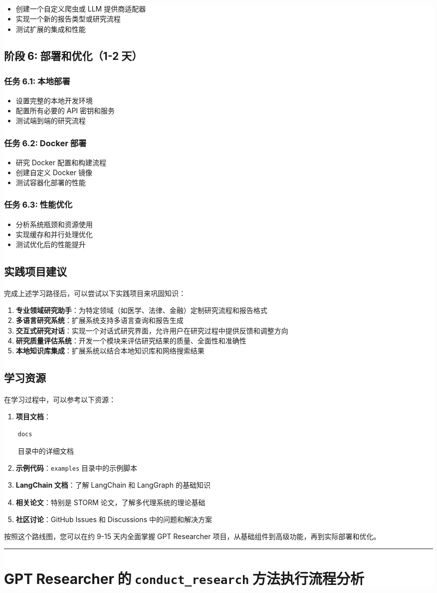 - 创建一个自定义爬虫或 LLM 提供商适配器
- 实现一个新的报告类型或研究流程
- 测试扩展的集成和性能

## 阶段 6: 部署和优化（1-2 天）

### 任务 6.1: 本地部署

- 设置完整的本地开发环境
- 配置所有必要的 API 密钥和服务
- 测试端到端的研究流程

### 任务 6.2: Docker 部署

- 研究 Docker 配置和构建流程
- 创建自定义 Docker 镜像
- 测试容器化部署的性能

### 任务 6.3: 性能优化

- 分析系统瓶颈和资源使用
- 实现缓存和并行处理优化
- 测试优化后的性能提升

## 实践项目建议

完成上述学习路径后，可以尝试以下实践项目来巩固知识：

1. **专业领域研究助手**：为特定领域（如医学、法律、金融）定制研究流程和报告格式
2. **多语言研究系统**：扩展系统支持多语言查询和报告生成
3. **交互式研究对话**：实现一个对话式研究界面，允许用户在研究过程中提供反馈和调整方向
4. **研究质量评估系统**：开发一个模块来评估研究结果的质量、全面性和准确性
5. **本地知识库集成**：扩展系统以结合本地知识库和网络搜索结果

## 学习资源

在学习过程中，可以参考以下资源：

1. **项目文档**：
    
     `docs`
    
     目录中的详细文档
2. **示例代码**：`examples` 目录中的示例脚本
3. **LangChain 文档**：了解 LangChain 和 LangGraph 的基础知识
4. **相关论文**：特别是 STORM 论文，了解多代理系统的理论基础
5. **社区讨论**：GitHub Issues 和 Discussions 中的问题和解决方案

按照这个路线图，您可以在约 9-15 天内全面掌握 GPT Researcher 项目，从基础组件到高级功能，再到实际部署和优化。

---
# GPT Researcher 的 `conduct_research` 方法执行流程分析

